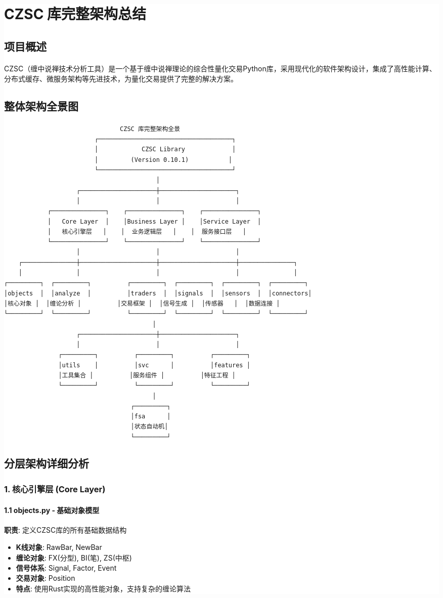 # CZSC 库完整架构总结

## 项目概述

CZSC（缠中说禅技术分析工具）是一个基于缠中说禅理论的综合性量化交易Python库，采用现代化的软件架构设计，集成了高性能计算、分布式缓存、微服务架构等先进技术，为量化交易提供了完整的解决方案。

## 整体架构全景图

```
                                CZSC 库完整架构全景
                         ┌─────────────────────────────────────┐
                         │            CZSC Library             │
                         │         (Version 0.10.1)           │
                         └─────────────────────────────────────┘
                                          │
                    ┌─────────────────────┼─────────────────────┐
                    │                     │                     │
            ┌───────────────┐    ┌───────────────┐    ┌───────────────┐
            │   Core Layer  │    │Business Layer │    │Service Layer  │
            │   核心引擎层   │    │  业务逻辑层   │    │  服务接口层   │
            └───────────────┘    └───────────────┘    └───────────────┘
                    │                     │                     │
    ┌───────────────┼─────────────────────┼─────────────────────┼───────────────┐
    │               │                     │                     │               │
┌─────────┐  ┌─────────┐          ┌─────────┐  ┌─────────┐  ┌─────────┐  ┌─────────┐
│objects  │  │analyze  │          │traders  │  │signals  │  │sensors  │  │connectors│
│核心对象 │  │缠论分析 │          │交易框架 │  │信号生成 │  │传感器   │  │数据连接 │
└─────────┘  └─────────┘          └─────────┘  └─────────┘  └─────────┘  └─────────┘
                                         │
                    ┌─────────────────────┼─────────────────────┐
                    │                     │                     │
               ┌─────────┐          ┌─────────┐          ┌─────────┐
               │utils    │          │svc      │          │features │
               │工具集合 │          │服务组件 │          │特征工程 │
               └─────────┘          └─────────┘          └─────────┘
                                         │
                                   ┌─────────┐
                                   │fsa      │
                                   │状态自动机│
                                   └─────────┘
```

## 分层架构详细分析

### 1. 核心引擎层 (Core Layer)

#### 1.1 objects.py - 基础对象模型
**职责**: 定义CZSC库的所有基础数据结构
- **K线对象**: RawBar, NewBar
- **缠论对象**: FX(分型), BI(笔), ZS(中枢)  
- **信号体系**: Signal, Factor, Event
- **交易对象**: Position
- **特点**: 使用Rust实现的高性能对象，支持复杂的缠论算法
